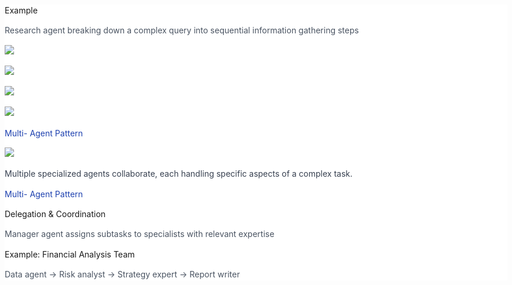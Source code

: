 Example

<span style="color:#4a5462">Research</span>  <span style="color:#4a5462"> </span>  <span style="color:#4a5462">agent</span>  <span style="color:#4a5462"> </span>  <span style="color:#4a5462">breaking</span>  <span style="color:#4a5462"> </span>  <span style="color:#4a5462">down</span>  <span style="color:#4a5462"> </span>  <span style="color:#4a5462">a</span>  <span style="color:#4a5462"> </span>  <span style="color:#4a5462">complex</span>  <span style="color:#4a5462"> </span>  <span style="color:#4a5462">query</span>  <span style="color:#4a5462"> </span>  <span style="color:#4a5462">into</span>  <span style="color:#4a5462"> </span>  <span style="color:#4a5462">sequential</span>  <span style="color:#4a5462"> </span>  <span style="color:#4a5462">information </span>  <span style="color:#4a5462">gathering</span>  <span style="color:#4a5462"> </span>  <span style="color:#4a5462">steps</span>

![](img%5Cai_agents_guide_20250815111215_56.png)

![](img%5Cai_agents_guide_20250815111215_57.png)

![](img%5Cai_agents_guide_20250815111215_58.png)

![](img%5Cai_agents_guide_20250815111215_59.png)

<span style="color:#1d40af">Multi\-</span>  <span style="color:#1d40af">Agent</span>  <span style="color:#1d40af"> </span>  <span style="color:#1d40af">Pattern</span>

![](img%5Cai_agents_guide_20250815111215_60.png)

<span style="color:#374050">Multiple</span>  <span style="color:#374050"> </span>  <span style="color:#374050">specialized</span>  <span style="color:#374050"> </span>  <span style="color:#374050">agents</span>  <span style="color:#374050"> </span>  <span style="color:#374050">collaborate\,</span>  <span style="color:#374050"> </span>  <span style="color:#374050">each</span>  <span style="color:#374050"> </span>  <span style="color:#374050">handling</span>  <span style="color:#374050"> </span>  <span style="color:#374050">specific</span>  <span style="color:#374050"> </span>  <span style="color:#374050">aspects</span>  <span style="color:#374050"> </span>  <span style="color:#374050">of</span>  <span style="color:#374050"> </span>  <span style="color:#374050">a</span>  <span style="color:#374050"> </span>  <span style="color:#374050">complex </span>  <span style="color:#374050">task\.</span>

<span style="color:#1d40af">Multi\-</span>  <span style="color:#1d40af">Agent</span>  <span style="color:#1d40af"> </span>  <span style="color:#1d40af">Pattern</span>

Delegation & Coordination

<span style="color:#4a5462">Manager</span>  <span style="color:#4a5462"> </span>  <span style="color:#4a5462">agent</span>  <span style="color:#4a5462"> </span>  <span style="color:#4a5462">assigns</span>  <span style="color:#4a5462"> </span>  <span style="color:#4a5462">subtasks</span>  <span style="color:#4a5462"> </span>  <span style="color:#4a5462">to</span>  <span style="color:#4a5462"> </span>  <span style="color:#4a5462">specialists</span>  <span style="color:#4a5462"> </span>  <span style="color:#4a5462">with</span>  <span style="color:#4a5462"> </span>  <span style="color:#4a5462">relevant</span>  <span style="color:#4a5462"> </span>  <span style="color:#4a5462">expertise</span>

Example: Financial Analysis Team

<span style="color:#4a5462">Data</span>  <span style="color:#4a5462"> </span>  <span style="color:#4a5462">agent</span>  <span style="color:#4a5462"> </span>  <span style="color:#4a5462">→</span>  <span style="color:#4a5462"> </span>  <span style="color:#4a5462">Risk</span>  <span style="color:#4a5462"> </span>  <span style="color:#4a5462">analyst</span>  <span style="color:#4a5462"> </span>  <span style="color:#4a5462">→</span>  <span style="color:#4a5462"> </span>  <span style="color:#4a5462">Strategy</span>  <span style="color:#4a5462"> </span>  <span style="color:#4a5462">expert</span>  <span style="color:#4a5462"> </span>  <span style="color:#4a5462">→</span>  <span style="color:#4a5462"> </span>  <span style="color:#4a5462">Report</span>  <span style="color:#4a5462"> </span>  <span style="color:#4a5462">writer</span>
